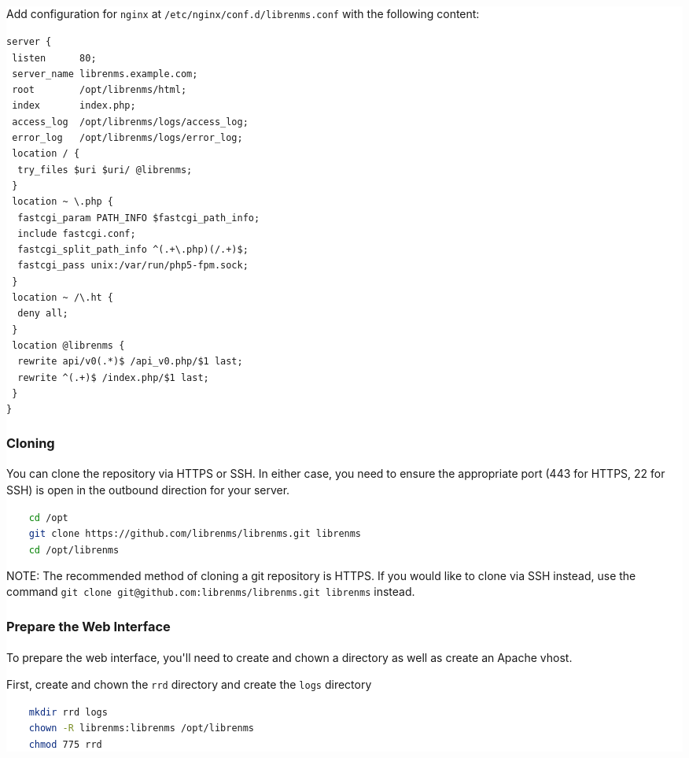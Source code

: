 Add configuration for `nginx` at `/etc/nginx/conf.d/librenms.conf` with the following content:

```nginx
server {
 listen      80;
 server_name librenms.example.com;
 root        /opt/librenms/html;
 index       index.php;
 access_log  /opt/librenms/logs/access_log;
 error_log   /opt/librenms/logs/error_log;
 location / {
  try_files $uri $uri/ @librenms;
 }
 location ~ \.php {
  fastcgi_param PATH_INFO $fastcgi_path_info;
  include fastcgi.conf;
  fastcgi_split_path_info ^(.+\.php)(/.+)$;
  fastcgi_pass unix:/var/run/php5-fpm.sock;
 }
 location ~ /\.ht {
  deny all;
 }
 location @librenms {
  rewrite api/v0(.*)$ /api_v0.php/$1 last;
  rewrite ^(.+)$ /index.php/$1 last;
 }
}
```

### Cloning ###

You can clone the repository via HTTPS or SSH.  In either case, you need to ensure the appropriate port (443 for HTTPS, 22 for SSH) is open in the outbound direction for your server.

```bash
    cd /opt
    git clone https://github.com/librenms/librenms.git librenms
    cd /opt/librenms
```
NOTE: The recommended method of cloning a git repository is HTTPS.  If you would like to clone via SSH instead, use the command `git clone git@github.com:librenms/librenms.git librenms` instead.

### Prepare the Web Interface ###

To prepare the web interface, you'll need to create and chown a directory as well as create an Apache vhost.

First, create and chown the `rrd` directory and create the `logs` directory

```bash
    mkdir rrd logs
    chown -R librenms:librenms /opt/librenms
    chmod 775 rrd
```
